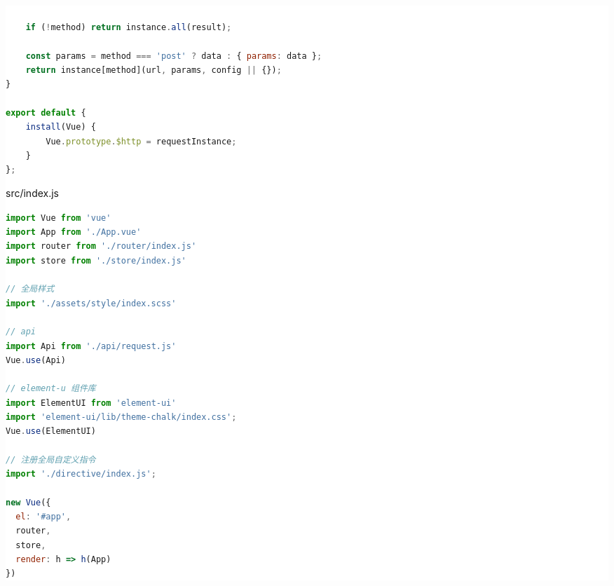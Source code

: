 ```js

    if (!method) return instance.all(result);

    const params = method === 'post' ? data : { params: data };
    return instance[method](url, params, config || {});
}

export default {
    install(Vue) {
        Vue.prototype.$http = requestInstance;
    }
};
```

src/index.js

```js
import Vue from 'vue'
import App from './App.vue'
import router from './router/index.js'
import store from './store/index.js'

// 全局样式
import './assets/style/index.scss'

// api
import Api from './api/request.js'
Vue.use(Api)

// element-u 组件库
import ElementUI from 'element-ui'
import 'element-ui/lib/theme-chalk/index.css';
Vue.use(ElementUI)

// 注册全局自定义指令
import './directive/index.js';

new Vue({
  el: '#app',
  router,
  store,
  render: h => h(App)
})
```
